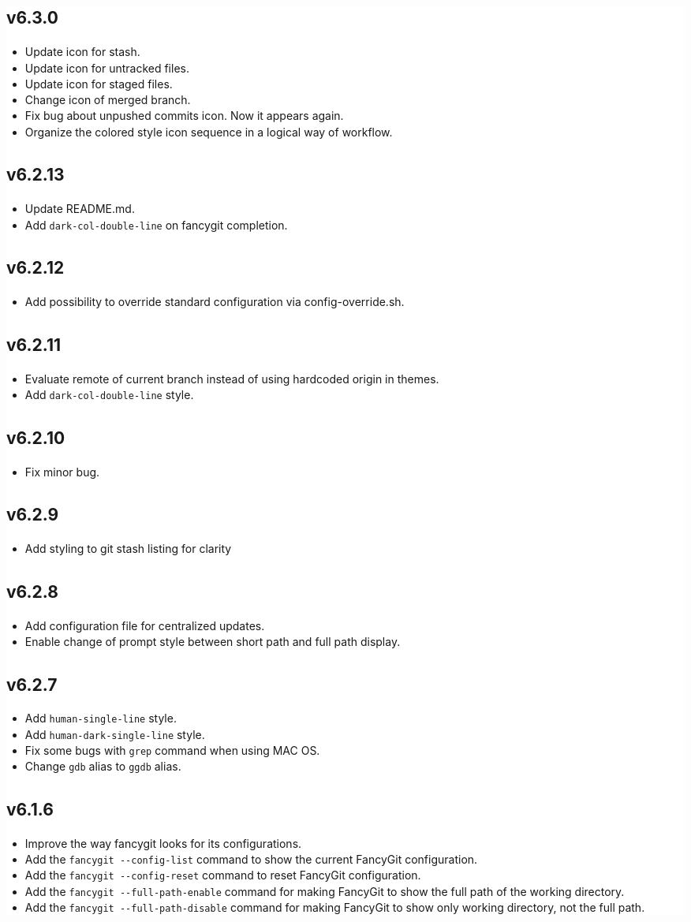 ## v6.3.0

- Update icon for stash.
- Update icon for untracked files.
- Update icon for staged files.
- Change icon of merged branch.
- Fix bug about unpushed commits icon. Now it appears again.
- Organize the colored style icon sequence in a logical way of workflow.

## v6.2.13

- Update README.md.
- Add `dark-col-double-line` on fancygit completion.

## v6.2.12

- Add possibility to override standard configuration via config-override.sh.

## v6.2.11

- Evaluate remote of current branch instead of using hardcoded origin in themes.
- Add `dark-col-double-line` style.

## v6.2.10

- Fix minor bug.

## v6.2.9

- Add styling to git stash listing  for clarity

## v6.2.8

- Add configuration file for centralized updates.
- Enable change of prompt style between short path and full path display.

## v6.2.7

- Add `human-single-line` style.
- Add `human-dark-single-line` style.
- Fix some bugs with `grep` command when using MAC OS.
- Change `gdb` alias to `ggdb` alias.

## v6.1.6

- Improve the way fancygit looks for its configurations.
- Add the `fancygit --config-list` command to show the current FancyGit configuration.
- Add the `fancygit --config-reset` command to reset FancyGit configuration.
- Add the `fancygit --full-path-enable` command for making FancyGit to show the full path of the working directory.
- Add the `fancygit --full-path-disable` command for making FancyGit to show only working directory, not the full path.
